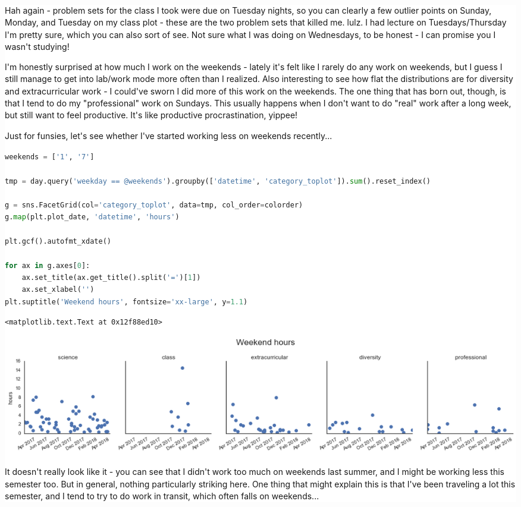 
Hah again - problem sets for the class I took were due on Tuesday nights, so you can clearly a few outlier points on Sunday, Monday, and Tuesday on my class plot - these are the two problem sets that killed me. lulz. I had lecture on Tuesdays/Thursday I'm pretty sure, which you can also sort of see. Not sure what I was doing on Wednesdays, to be honest - I can promise you I wasn't studying!

I'm honestly surprised at how much I work on the weekends - lately it's felt like I rarely do any work on weekends, but I guess I still manage to get into lab/work mode more often than I realized. Also interesting to see how flat the distributions are for diversity and extracurricular work - I could've sworn I did more of this work on the weekends. The one thing that has born out, though, is that I tend to do my "professional" work on Sundays. This usually happens when I don't want to do "real" work after a long week, but still want to feel productive. It's like productive procrastination, yippee!

Just for funsies, let's see whether I've started working less on weekends recently...


```python
weekends = ['1', '7']

tmp = day.query('weekday == @weekends').groupby(['datetime', 'category_toplot']).sum().reset_index()

g = sns.FacetGrid(col='category_toplot', data=tmp, col_order=colorder)
g.map(plt.plot_date, 'datetime', 'hours')

plt.gcf().autofmt_xdate()

for ax in g.axes[0]:
    ax.set_title(ax.get_title().split('=')[1])
    ax.set_xlabel('')
plt.suptitle('Weekend hours', fontsize='xx-large', y=1.1)
```




    <matplotlib.text.Text at 0x12f88ed10>




![png](/images/2018-04-03-timesheet-exploration_files/2018-04-03-timesheet-exploration_40_1.png)


It doesn't really look like it - you can see that I didn't work too much on weekends last summer, and I might be working less this semester too. But in general, nothing particularly striking here. One thing that might explain this is that I've been traveling a lot this semester, and I tend to try to do work in transit, which often falls on weekends...
